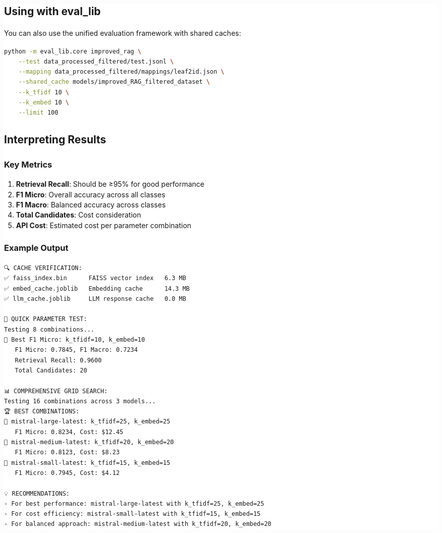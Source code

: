 ## Using with eval_lib

You can also use the unified evaluation framework with shared caches:

```bash
python -m eval_lib.core improved_rag \
    --test data_processed_filtered/test.jsonl \
    --mapping data_processed_filtered/mappings/leaf2id.json \
    --shared_cache models/improved_RAG_filtered_dataset \
    --k_tfidf 10 \
    --k_embed 10 \
    --limit 100
```

## Interpreting Results

### Key Metrics

1. **Retrieval Recall**: Should be ≥95% for good performance
2. **F1 Micro**: Overall accuracy across all classes
3. **F1 Macro**: Balanced accuracy across classes
4. **Total Candidates**: Cost consideration
5. **API Cost**: Estimated cost per parameter combination

### Example Output

```
🔍 CACHE VERIFICATION:
✅ faiss_index.bin      FAISS vector index   6.3 MB
✅ embed_cache.joblib   Embedding cache      14.3 MB
✅ llm_cache.joblib     LLM response cache   0.0 MB

🚀 QUICK PARAMETER TEST:
Testing 8 combinations...
🥇 Best F1 Micro: k_tfidf=10, k_embed=10
   F1 Micro: 0.7845, F1 Macro: 0.7234
   Retrieval Recall: 0.9600
   Total Candidates: 20

📊 COMPREHENSIVE GRID SEARCH:
Testing 16 combinations across 3 models...
🏆 BEST COMBINATIONS:
🥇 mistral-large-latest: k_tfidf=25, k_embed=25
   F1 Micro: 0.8234, Cost: $12.45
🥈 mistral-medium-latest: k_tfidf=20, k_embed=20  
   F1 Micro: 0.8123, Cost: $8.23
🥉 mistral-small-latest: k_tfidf=15, k_embed=15
   F1 Micro: 0.7945, Cost: $4.12

💡 RECOMMENDATIONS:
- For best performance: mistral-large-latest with k_tfidf=25, k_embed=25
- For cost efficiency: mistral-small-latest with k_tfidf=15, k_embed=15
- For balanced approach: mistral-medium-latest with k_tfidf=20, k_embed=20
```
